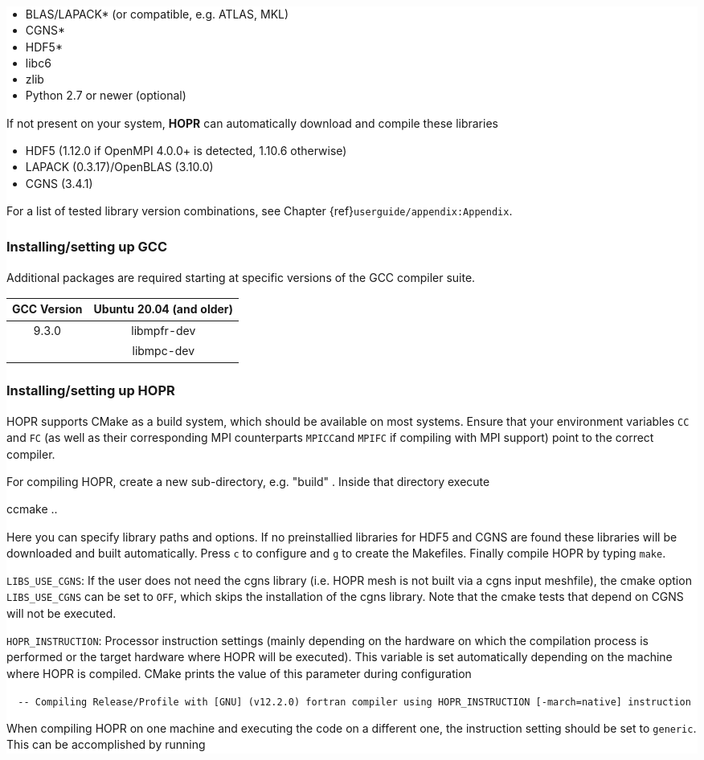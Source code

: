 - BLAS/LAPACK* (or compatible, e.g. ATLAS, MKL)
- CGNS*
- HDF5*
- libc6
- zlib
- Python 2.7 or newer (optional)

If not present on your system, **HOPR** can automatically download and compile these libraries

- HDF5 (1.12.0 if OpenMPI 4.0.0+ is detected, 1.10.6 otherwise)
- LAPACK (0.3.17)/OpenBLAS (3.10.0)
- CGNS (3.4.1)

For a list of tested library version combinations, see Chapter {ref}`userguide/appendix:Appendix`.

### Installing/setting up GCC

Additional packages are required starting at specific versions of the GCC compiler suite.

|    GCC Version   | Ubuntu 20.04 (and older) |
| :--------------: |       :----------:       |
|       9.3.0      |        libmpfr-dev       |
|                  |        libmpc-dev        |

### Installing/setting up HOPR
HOPR supports CMake as a build system, which should be available on most systems. Ensure that your environment variables `CC` and
`FC` (as well as their corresponding MPI counterparts `MPICC`and `MPIFC` if compiling with MPI support) point to the correct compiler.

For compiling HOPR, create a new sub-directory, e.g. "build" . Inside that directory execute

   ccmake ..

Here you can specify library paths and options. If no preinstallied libraries for HDF5 and CGNS are found these libraries will be
downloaded and built automatically. Press `c` to configure and `g` to create the Makefiles. Finally compile HOPR by typing `make`.

``LIBS_USE_CGNS``: If the user does not need the cgns library (i.e. HOPR mesh is not built via a cgns input meshfile), the cmake
option `LIBS_USE_CGNS` can be set to `OFF`, which skips the installation of the cgns library.
Note that the cmake tests that depend on CGNS will not be executed.

``HOPR_INSTRUCTION``: Processor instruction settings (mainly depending on the hardware on which the compilation process is
  performed or the target hardware where HOPR will be executed). This variable is set automatically depending on the machine where
  HOPR is compiled. CMake prints the value of this parameter during configuration

      -- Compiling Release/Profile with [GNU] (v12.2.0) fortran compiler using HOPR_INSTRUCTION [-march=native] instruction

  When compiling HOPR on one machine and executing the code on a different one, the instruction setting should be set to
  `generic`. This can be accomplished by running
